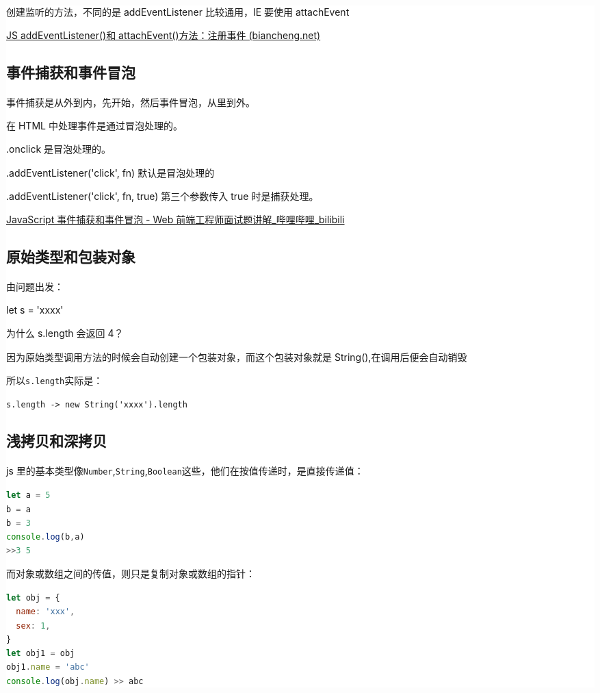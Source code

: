 创建监听的方法，不同的是 addEventListener 比较通用，IE 要使用 attachEvent

[JS addEventListener()和 attachEvent()方法：注册事件 (biancheng.net)](http://c.biancheng.net/view/5940.html)

## 事件捕获和事件冒泡

事件捕获是从外到内，先开始，然后事件冒泡，从里到外。

在 HTML 中处理事件是通过冒泡处理的。

.onclick 是冒泡处理的。

.addEventListener('click', fn) 默认是冒泡处理的

.addEventListener('click', fn, true) 第三个参数传入 true 时是捕获处理。

[JavaScript 事件捕获和事件冒泡 - Web 前端工程师面试题讲解\_哔哩哔哩\_bilibili](https://www.bilibili.com/video/BV1m7411L7YW?from=search&seid=6584018010257713198&spm_id_from=333.337.0.0)

## 原始类型和包装对象

由问题出发：

let s = 'xxxx'

为什么 s.length 会返回 4？

因为原始类型调用方法的时候会自动创建一个包装对象，而这个包装对象就是 String(),在调用后便会自动销毁

所以`s.length`实际是：

```
s.length -> new String('xxxx').length
```

## 浅拷贝和深拷贝

js 里的基本类型像`Number`,`String`,`Boolean`这些，他们在按值传递时，是直接传递值：

```js
let a = 5
b = a
b = 3
console.log(b,a)
>>3 5
```

而对象或数组之间的传值，则只是复制对象或数组的指针：

```js
let obj = {
  name: 'xxx',
  sex: 1,
}
let obj1 = obj
obj1.name = 'abc'
console.log(obj.name) >> abc
```

